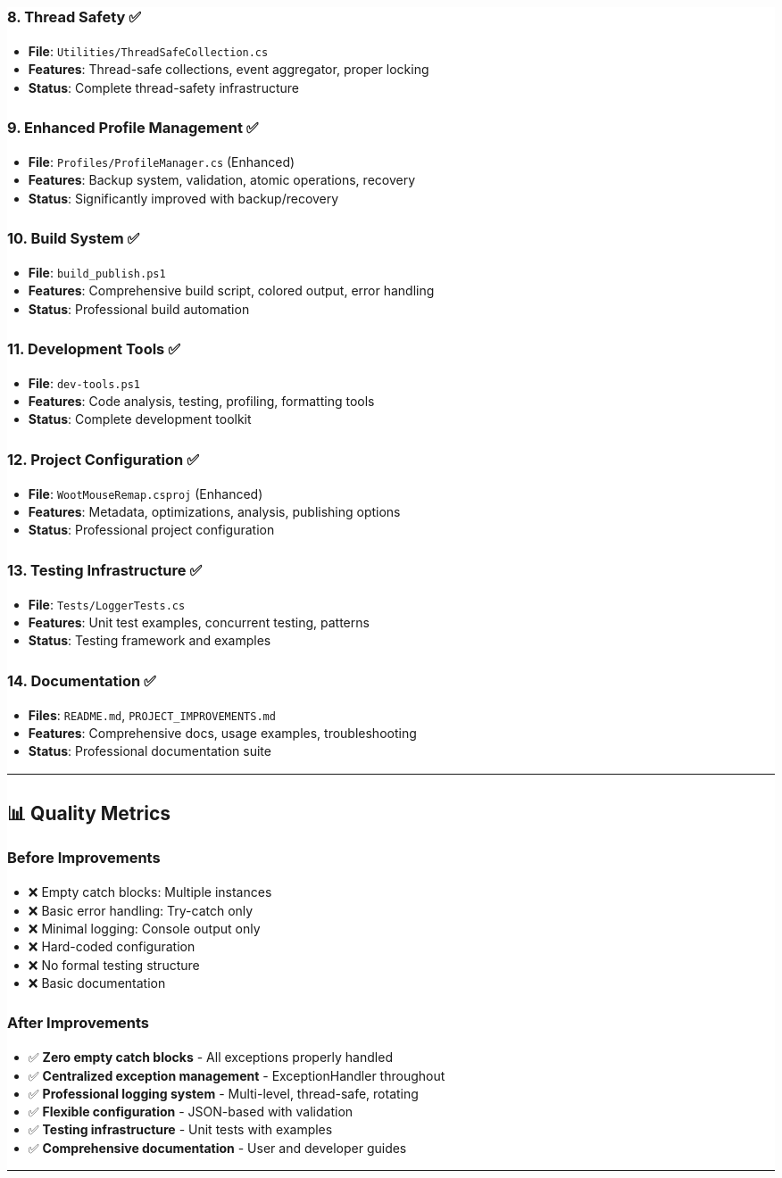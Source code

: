 ### 8. **Thread Safety** ✅
- **File**: `Utilities/ThreadSafeCollection.cs`
- **Features**: Thread-safe collections, event aggregator, proper locking
- **Status**: Complete thread-safety infrastructure

### 9. **Enhanced Profile Management** ✅
- **File**: `Profiles/ProfileManager.cs` (Enhanced)
- **Features**: Backup system, validation, atomic operations, recovery
- **Status**: Significantly improved with backup/recovery

### 10. **Build System** ✅
- **File**: `build_publish.ps1`
- **Features**: Comprehensive build script, colored output, error handling
- **Status**: Professional build automation

### 11. **Development Tools** ✅
- **File**: `dev-tools.ps1`
- **Features**: Code analysis, testing, profiling, formatting tools
- **Status**: Complete development toolkit

### 12. **Project Configuration** ✅
- **File**: `WootMouseRemap.csproj` (Enhanced)
- **Features**: Metadata, optimizations, analysis, publishing options
- **Status**: Professional project configuration

### 13. **Testing Infrastructure** ✅
- **File**: `Tests/LoggerTests.cs`
- **Features**: Unit test examples, concurrent testing, patterns
- **Status**: Testing framework and examples

### 14. **Documentation** ✅
- **Files**: `README.md`, `PROJECT_IMPROVEMENTS.md`
- **Features**: Comprehensive docs, usage examples, troubleshooting
- **Status**: Professional documentation suite

---

## 📊 **Quality Metrics**

### **Before Improvements**
- ❌ Empty catch blocks: Multiple instances
- ❌ Basic error handling: Try-catch only
- ❌ Minimal logging: Console output only
- ❌ Hard-coded configuration
- ❌ No formal testing structure
- ❌ Basic documentation

### **After Improvements**
- ✅ **Zero empty catch blocks** - All exceptions properly handled
- ✅ **Centralized exception management** - ExceptionHandler throughout
- ✅ **Professional logging system** - Multi-level, thread-safe, rotating
- ✅ **Flexible configuration** - JSON-based with validation
- ✅ **Testing infrastructure** - Unit tests with examples
- ✅ **Comprehensive documentation** - User and developer guides

---